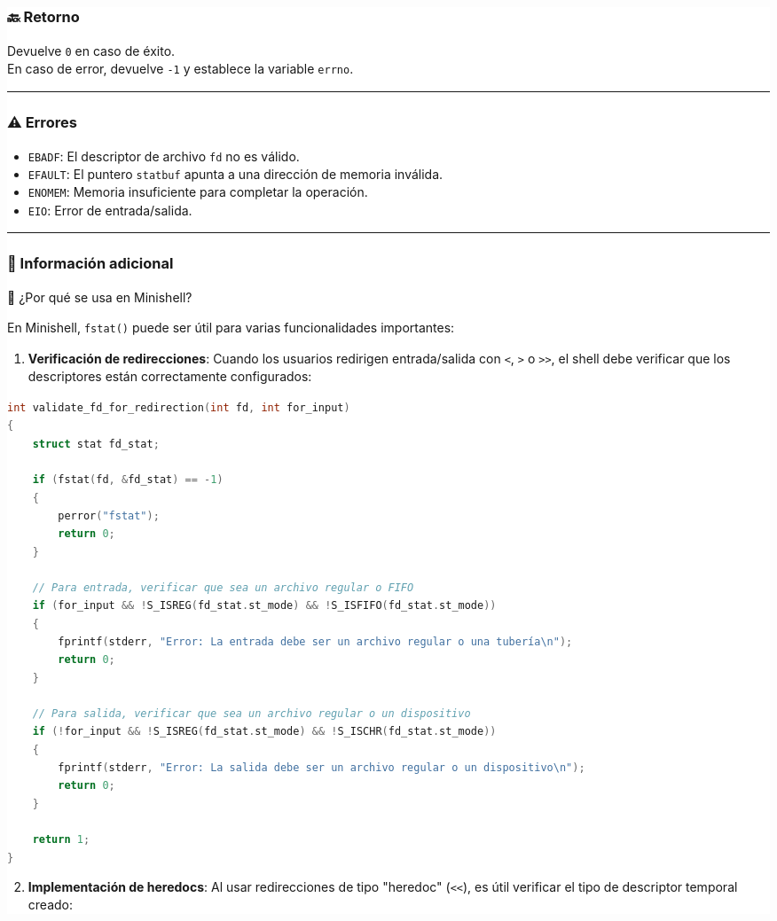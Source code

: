 ### 🔙 Retorno
Devuelve `0` en caso de éxito.  
En caso de error, devuelve `-1` y establece la variable `errno`.

---

### ⚠️ Errores
- `EBADF`: El descriptor de archivo `fd` no es válido.
- `EFAULT`: El puntero `statbuf` apunta a una dirección de memoria inválida.
- `ENOMEM`: Memoria insuficiente para completar la operación.
- `EIO`: Error de entrada/salida.

---

### 🧭 Información adicional

<summary>📎 ¿Por qué se usa en Minishell?</summary>

En Minishell, `fstat()` puede ser útil para varias funcionalidades importantes:

1. **Verificación de redirecciones**: Cuando los usuarios redirigen entrada/salida con `<`, `>` o `>>`, el shell debe verificar que los descriptores están correctamente configurados:

```c
int validate_fd_for_redirection(int fd, int for_input)
{
    struct stat fd_stat;
    
    if (fstat(fd, &fd_stat) == -1)
    {
        perror("fstat");
        return 0;
    }
    
    // Para entrada, verificar que sea un archivo regular o FIFO
    if (for_input && !S_ISREG(fd_stat.st_mode) && !S_ISFIFO(fd_stat.st_mode))
    {
        fprintf(stderr, "Error: La entrada debe ser un archivo regular o una tubería\n");
        return 0;
    }
    
    // Para salida, verificar que sea un archivo regular o un dispositivo
    if (!for_input && !S_ISREG(fd_stat.st_mode) && !S_ISCHR(fd_stat.st_mode))
    {
        fprintf(stderr, "Error: La salida debe ser un archivo regular o un dispositivo\n");
        return 0;
    }
    
    return 1;
}
```

2. **Implementación de heredocs**: Al usar redirecciones de tipo "heredoc" (`<<`), es útil verificar el tipo de descriptor temporal creado:
